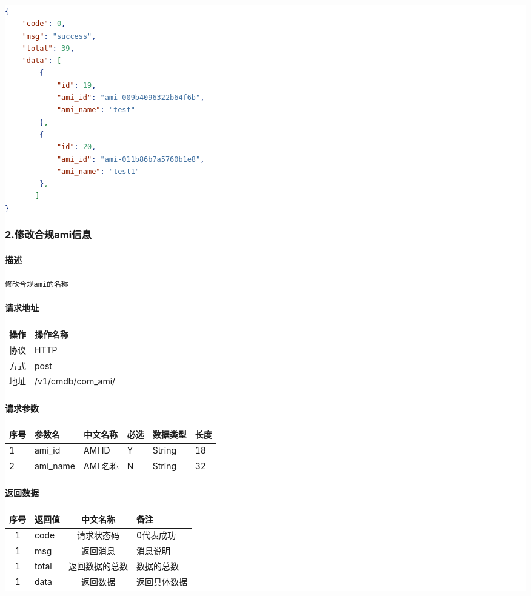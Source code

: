 ``` json
{
    "code": 0,
    "msg": "success",
    "total": 39,
    "data": [
        {
            "id": 19,
            "ami_id": "ami-009b4096322b64f6b",
            "ami_name": "test"
        },
        {
            "id": 20,
            "ami_id": "ami-011b86b7a5760b1e8",
            "ami_name": "test1"
        },
       ]
}
```
### 2.修改合规ami信息
#### 描述
```
修改合规ami的名称
```
#### 请求地址

| 操作 | 操作名称          |
| :--: | :---------------- |
| 协议 | HTTP              |
| 方式 | post              |
| 地址 | /v1/cmdb/com_ami/ |

#### 请求参数

| 序号 | 参数名   | 中文名称 | 必选 | 数据类型 | 长度 |
| ---- | :------- | :------- | :--- | :------- | :--- |
| 1    | ami_id   | AMI ID   | Y    | String   | 18   |
| 2    | ami_name | AMI 名称 | N    | String   | 32   |

#### 返回数据
| 序号 | 返回值 |    中文名称    | 备注         |
| :--: | :----- | :------------: | :----------- |
|  1   | code   |   请求状态码   | 0代表成功    |
|  1   | msg    |    返回消息    | 消息说明     |
|  1   | total  | 返回数据的总数 | 数据的总数   |
|  1   | data   |    返回数据    | 返回具体数据 |
